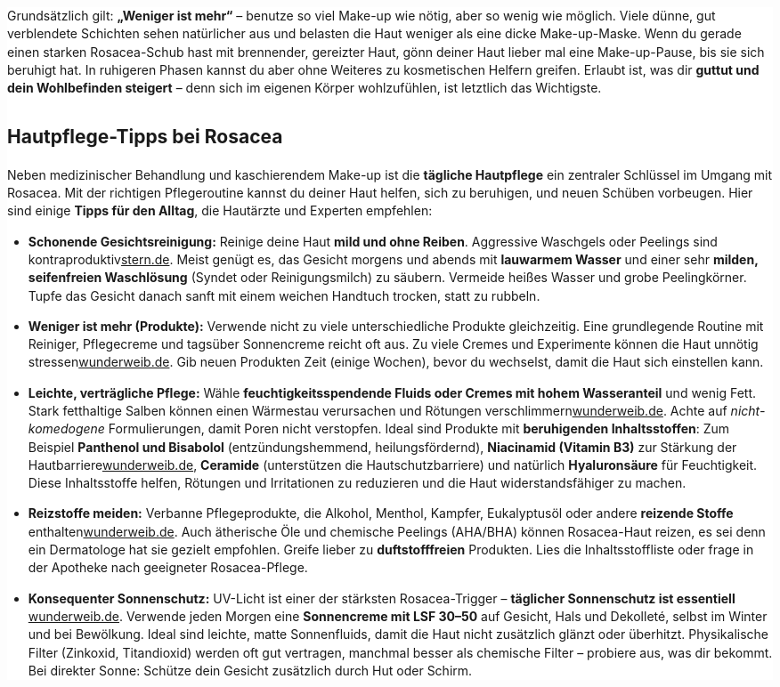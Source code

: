 Grundsätzlich gilt: **„Weniger ist mehr“** – benutze so viel Make-up wie nötig, aber so wenig wie möglich. Viele dünne, gut verblendete Schichten sehen natürlicher aus und belasten die Haut weniger als eine dicke Make-up-Maske. Wenn du gerade einen starken Rosacea-Schub hast mit brennender, gereizter Haut, gönn deiner Haut lieber mal eine Make-up-Pause, bis sie sich beruhigt hat. In ruhigeren Phasen kannst du aber ohne Weiteres zu kosmetischen Helfern greifen. Erlaubt ist, was dir **guttut und dein Wohlbefinden steigert** – denn sich im eigenen Körper wohlzufühlen, ist letztlich das Wichtigste.

## **Hautpflege-Tipps bei Rosacea**

Neben medizinischer Behandlung und kaschierendem Make-up ist die **tägliche Hautpflege** ein zentraler Schlüssel im Umgang mit Rosacea. Mit der richtigen Pflegeroutine kannst du deiner Haut helfen, sich zu beruhigen, und neuen Schüben vorbeugen. Hier sind einige **Tipps für den Alltag**, die Hautärzte und Experten empfehlen:

* **Schonende Gesichtsreinigung:** Reinige deine Haut **mild und ohne Reiben**. Aggressive Waschgels oder Peelings sind kontraproduktiv​[stern.de](https://www.stern.de/gesundheit/rosazea-behandlung---mittel--die-laut-warentest-geeignet-sind-33605330.html#:~:text=Im%20Fall%20von%20Rosazea%20gilt,oder%20Alkohol%20sollten%20gemieden%20werden). Meist genügt es, das Gesicht morgens und abends mit **lauwarmem Wasser** und einer sehr **milden, seifenfreien Waschlösung** (Syndet oder Reinigungsmilch) zu säubern. Vermeide heißes Wasser und grobe Peelingkörner. Tupfe das Gesicht danach sanft mit einem weichen Handtuch trocken, statt zu rubbeln.

* **Weniger ist mehr (Produkte):** Verwende nicht zu viele unterschiedliche Produkte gleichzeitig. Eine grundlegende Routine mit Reiniger, Pflegecreme und tagsüber Sonnencreme reicht oft aus. Zu viele Cremes und Experimente können die Haut unnötig stressen​[wunderweib.de](https://www.wunderweib.de/rosacea-creme-testsieger-127828.html#:~:text=1,parallel%20ausprobieren%2C%20um%20Hautirritationen%20vorzubeugen). Gib neuen Produkten Zeit (einige Wochen), bevor du wechselst, damit die Haut sich einstellen kann.

* **Leichte, verträgliche Pflege:** Wähle **feuchtigkeitsspendende Fluids oder Cremes mit hohem Wasseranteil** und wenig Fett. Stark fetthaltige Salben können einen Wärmestau verursachen und Rötungen verschlimmern​[wunderweib.de](https://www.wunderweib.de/rosacea-creme-testsieger-127828.html#:~:text=Auch%20stark%20lipidbetonte%20Formulierungen%2C%20insbesondere,Streker). Achte auf *nicht-komedogene* Formulierungen, damit Poren nicht verstopfen. Ideal sind Produkte mit **beruhigenden Inhaltsstoffen**: Zum Beispiel **Panthenol und Bisabolol** (entzündungshemmend, heilungsfördernd), **Niacinamid (Vitamin B3)** zur Stärkung der Hautbarriere​[wunderweib.de](https://www.wunderweib.de/rosacea-creme-testsieger-127828.html#:~:text=Auch%20stark%20lipidbetonte%20Formulierungen%2C%20insbesondere,Streker), **Ceramide** (unterstützen die Hautschutzbarriere) und natürlich **Hyaluronsäure** für Feuchtigkeit. Diese Inhaltsstoffe helfen, Rötungen und Irritationen zu reduzieren und die Haut widerstandsfähiger zu machen.

* **Reizstoffe meiden:** Verbanne Pflegeprodukte, die Alkohol, Menthol, Kampfer, Eukalyptusöl oder andere **reizende Stoffe** enthalten​[wunderweib.de](https://www.wunderweib.de/rosacea-creme-testsieger-127828.html#:~:text=die%20Produkte%20dem%20hautphysiologischen%20pH,wie%20Menthol%20oder%20Kampfer%20enthalten). Auch ätherische Öle und chemische Peelings (AHA/BHA) können Rosacea-Haut reizen, es sei denn ein Dermatologe hat sie gezielt empfohlen. Greife lieber zu **duftstofffreien** Produkten. Lies die Inhaltsstoffliste oder frage in der Apotheke nach geeigneter Rosacea-Pflege.

* **Konsequenter Sonnenschutz:** UV-Licht ist einer der stärksten Rosacea-Trigger – **täglicher Sonnenschutz ist essentiell**​[wunderweib.de](https://www.wunderweib.de/rosacea-creme-testsieger-127828.html#:~:text=erkl%C3%A4rt%20die%20Kosmetikwissenschaftlerin%20Dr). Verwende jeden Morgen eine **Sonnencreme mit LSF 30–50** auf Gesicht, Hals und Dekolleté, selbst im Winter und bei Bewölkung. Ideal sind leichte, matte Sonnenfluids, damit die Haut nicht zusätzlich glänzt oder überhitzt. Physikalische Filter (Zinkoxid, Titandioxid) werden oft gut vertragen, manchmal besser als chemische Filter – probiere aus, was dir bekommt. Bei direkter Sonne: Schütze dein Gesicht zusätzlich durch Hut oder Schirm.
